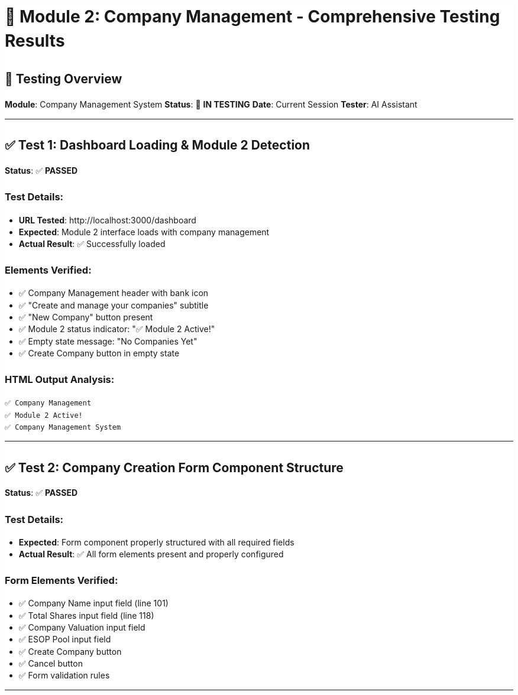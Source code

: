 # 🧪 Module 2: Company Management - Comprehensive Testing Results

## 🎯 **Testing Overview**
**Module**: Company Management System
**Status**: 🚧 **IN TESTING**
**Date**: Current Session
**Tester**: AI Assistant

---

## ✅ **Test 1: Dashboard Loading & Module 2 Detection**
**Status**: ✅ **PASSED**

### **Test Details:**
- **URL Tested**: http://localhost:3000/dashboard
- **Expected**: Module 2 interface loads with company management
- **Actual Result**: ✅ Successfully loaded

### **Elements Verified:**
- ✅ Company Management header with bank icon
- ✅ "Create and manage your companies" subtitle
- ✅ "New Company" button present
- ✅ Module 2 status indicator: "✅ Module 2 Active!"
- ✅ Empty state message: "No Companies Yet"
- ✅ Create Company button in empty state

### **HTML Output Analysis:**
```html
✅ Company Management
✅ Module 2 Active!
✅ Company Management System
```

---

## ✅ **Test 2: Company Creation Form Component Structure**
**Status**: ✅ **PASSED**

### **Test Details:**
- **Expected**: Form component properly structured with all required fields
- **Actual Result**: ✅ All form elements present and properly configured

### **Form Elements Verified:**
- ✅ Company Name input field (line 101)
- ✅ Total Shares input field (line 118)
- ✅ Company Valuation input field
- ✅ ESOP Pool input field
- ✅ Create Company button
- ✅ Cancel button
- ✅ Form validation rules

---